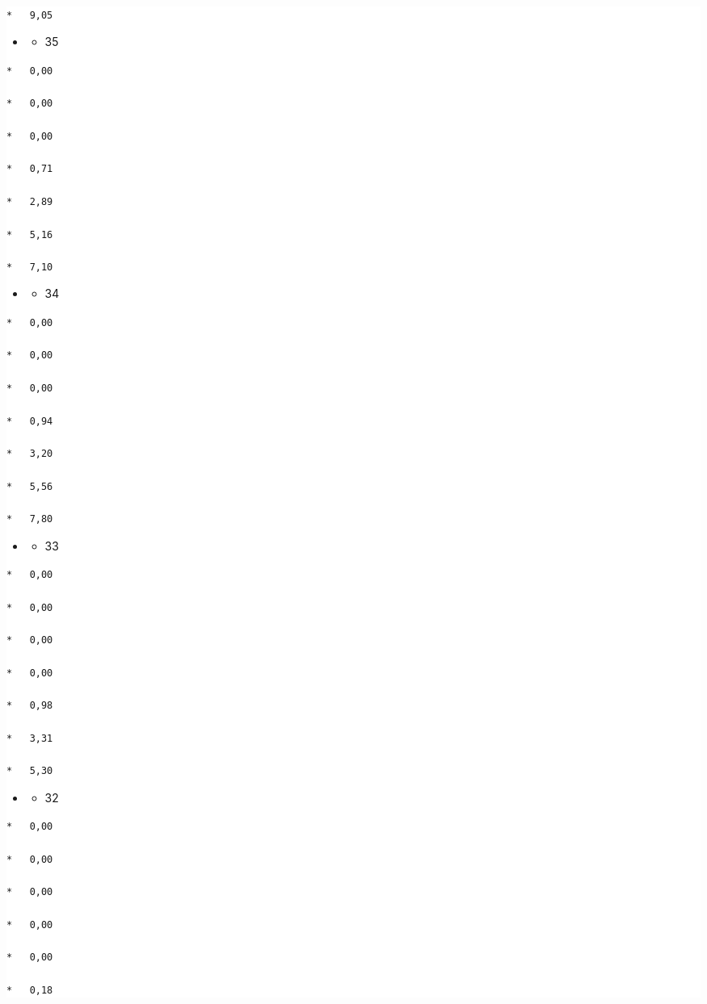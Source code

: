     *   9,05


*    *   35

    *   0,00

    *   0,00

    *   0,00

    *   0,71

    *   2,89

    *   5,16

    *   7,10


*    *   34

    *   0,00

    *   0,00

    *   0,00

    *   0,94

    *   3,20

    *   5,56

    *   7,80


*    *   33

    *   0,00

    *   0,00

    *   0,00

    *   0,00

    *   0,98

    *   3,31

    *   5,30


*    *   32

    *   0,00

    *   0,00

    *   0,00

    *   0,00

    *   0,00

    *   0,18
